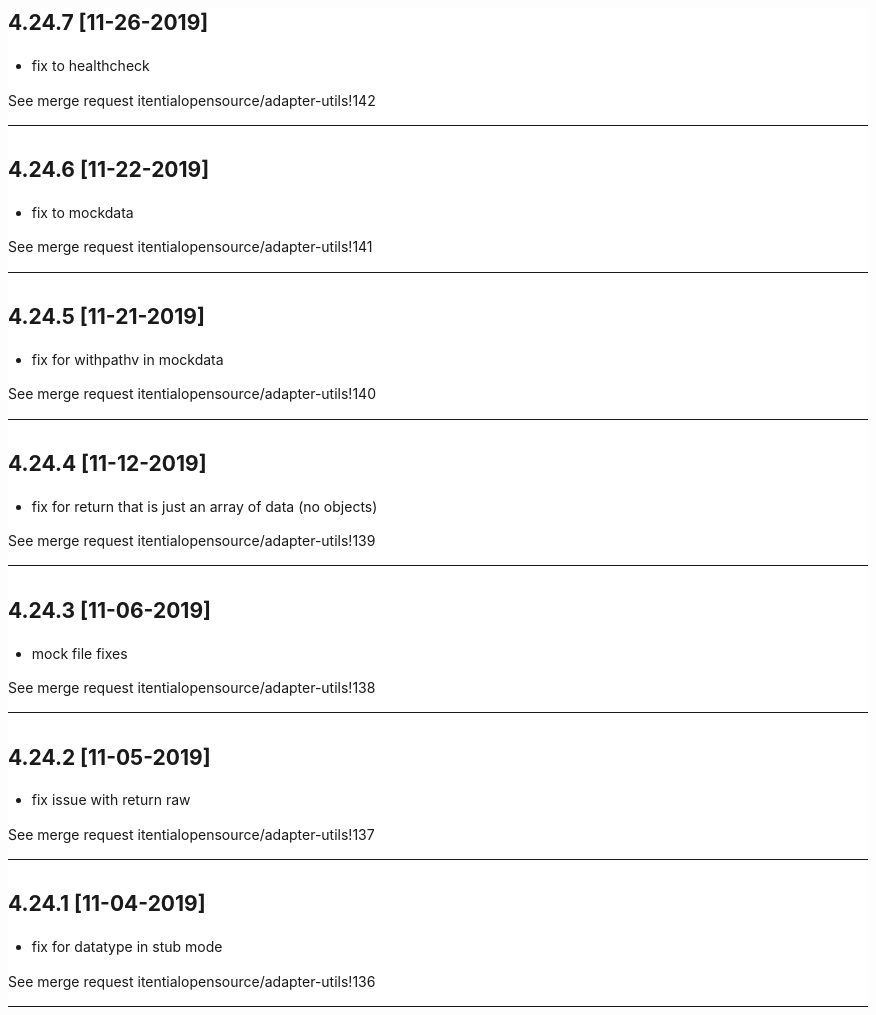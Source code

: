 
## 4.24.7 [11-26-2019]

* fix to healthcheck

See merge request itentialopensource/adapter-utils!142

---

## 4.24.6 [11-22-2019]

* fix to mockdata

See merge request itentialopensource/adapter-utils!141

---

## 4.24.5 [11-21-2019]

* fix for withpathv in mockdata

See merge request itentialopensource/adapter-utils!140

---

## 4.24.4 [11-12-2019]

* fix for return that is just an array of data (no objects)

See merge request itentialopensource/adapter-utils!139

---

## 4.24.3 [11-06-2019]

* mock file fixes

See merge request itentialopensource/adapter-utils!138

---

## 4.24.2 [11-05-2019]

* fix issue with return raw

See merge request itentialopensource/adapter-utils!137

---

## 4.24.1 [11-04-2019]

* fix for datatype in stub mode

See merge request itentialopensource/adapter-utils!136

---